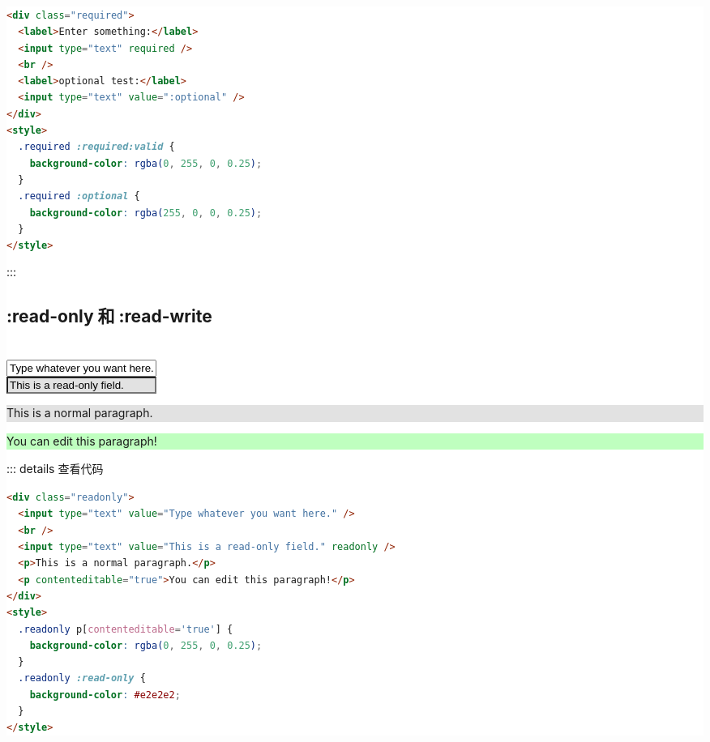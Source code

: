 ```html
<div class="required">
  <label>Enter something:</label>
  <input type="text" required />
  <br />
  <label>optional test:</label>
  <input type="text" value=":optional" />
</div>
<style>
  .required :required:valid {
    background-color: rgba(0, 255, 0, 0.25);
  }
  .required :optional {
    background-color: rgba(255, 0, 0, 0.25);
  }
</style>
```

:::

## :read-only 和 :read-write

<br>
<div class="readonly">
  <input type="text" value="Type whatever you want here." />
  <br />
  <input type="text" value="This is a read-only field." readonly />
  <p>This is a normal paragraph.</p>
  <p contenteditable="true">You can edit this paragraph!</p>
</div>
<style>
  .readonly p[contenteditable='true'] {
    background-color: rgba(0, 255, 0, 0.25);
  }
  .readonly :read-only {
    background-color: #e2e2e2;
  }
</style>

::: details 查看代码

```html
<div class="readonly">
  <input type="text" value="Type whatever you want here." />
  <br />
  <input type="text" value="This is a read-only field." readonly />
  <p>This is a normal paragraph.</p>
  <p contenteditable="true">You can edit this paragraph!</p>
</div>
<style>
  .readonly p[contenteditable='true'] {
    background-color: rgba(0, 255, 0, 0.25);
  }
  .readonly :read-only {
    background-color: #e2e2e2;
  }
</style>
```
